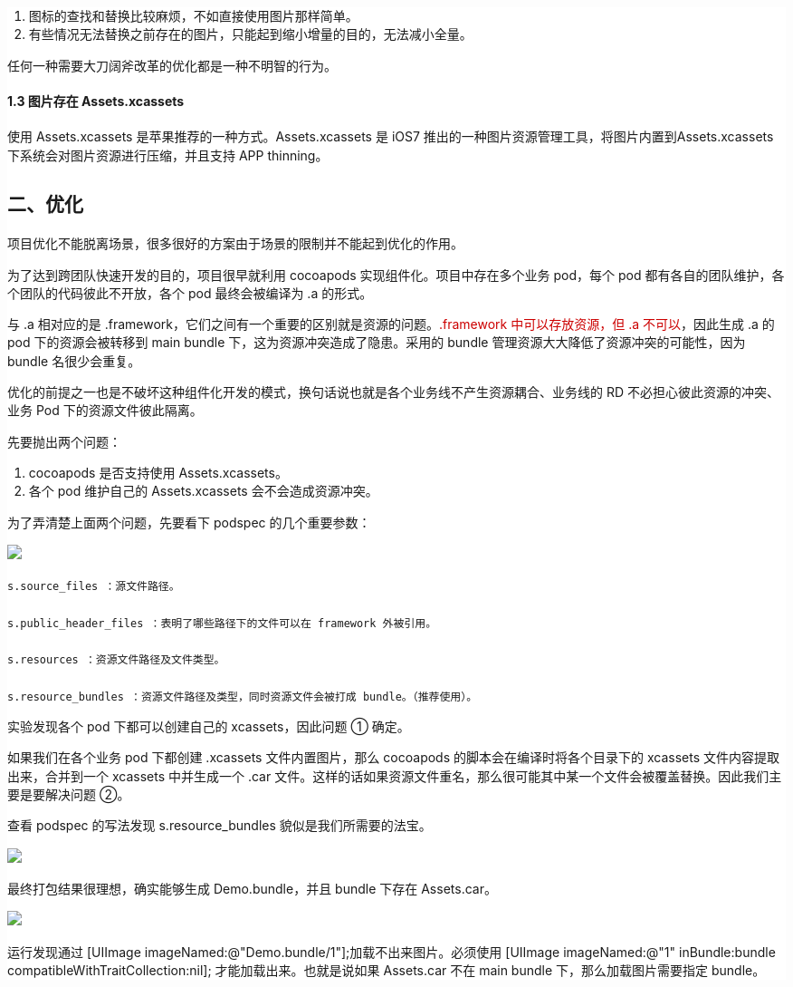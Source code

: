 1. 图标的查找和替换比较麻烦，不如直接使用图片那样简单。
2. 有些情况无法替换之前存在的图片，只能起到缩小增量的目的，无法减小全量。

任何一种需要大刀阔斧改革的优化都是一种不明智的行为。


#### 1.3 图片存在 Assets.xcassets

使用 Assets.xcassets 是苹果推荐的一种方式。Assets.xcassets 是 iOS7 推出的一种图片资源管理工具，将图片内置到Assets.xcassets 下系统会对图片资源进行压缩，并且支持 APP thinning。


## 二、优化

项目优化不能脱离场景，很多很好的方案由于场景的限制并不能起到优化的作用。

为了达到跨团队快速开发的目的，项目很早就利用 cocoapods 实现组件化。项目中存在多个业务 pod，每个 pod 都有各自的团队维护，各个团队的代码彼此不开放，各个 pod 最终会被编译为 .a 的形式。

与 .a 相对应的是 .framework，它们之间有一个重要的区别就是资源的问题。<font color=#cc0000>.framework 中可以存放资源，但 .a 不可以</font>，因此生成 .a 的 pod 下的资源会被转移到 main bundle 下，这为资源冲突造成了隐患。采用的 bundle 管理资源大大降低了资源冲突的可能性，因为 bundle 名很少会重复。

优化的前提之一也是不破坏这种组件化开发的模式，换句话说也就是各个业务线不产生资源耦合、业务线的 RD 不必担心彼此资源的冲突、业务 Pod 下的资源文件彼此隔离。

先要抛出两个问题：

1. cocoapods 是否支持使用 Assets.xcassets。
2. 各个 pod 维护自己的 Assets.xcassets 会不会造成资源冲突。

为了弄清楚上面两个问题，先要看下 podspec 的几个重要参数：

![](https://upload-images.jianshu.io/upload_images/5294842-d91c042de77985a8.png?imageMogr2/auto-orient/strip%7CimageView2/2/w/1240)

```
s.source_files ：源文件路径。

s.public_header_files ：表明了哪些路径下的文件可以在 framework 外被引用。

s.resources ：资源文件路径及文件类型。

s.resource_bundles ：资源文件路径及类型，同时资源文件会被打成 bundle。（推荐使用）。
```

实验发现各个 pod 下都可以创建自己的 xcassets，因此问题 ① 确定。

如果我们在各个业务 pod 下都创建 .xcassets 文件内置图片，那么 cocoapods 的脚本会在编译时将各个目录下的 xcassets 文件内容提取出来，合并到一个 xcassets 中并生成一个 .car 文件。这样的话如果资源文件重名，那么很可能其中某一个文件会被覆盖替换。因此我们主要是要解决问题 ②。

查看 podspec 的写法发现 s.resource_bundles 貌似是我们所需要的法宝。

![](https://upload-images.jianshu.io/upload_images/5294842-7ad0badccde39e2c.png?imageMogr2/auto-orient/strip%7CimageView2/2/w/1240)

最终打包结果很理想，确实能够生成 Demo.bundle，并且 bundle 下存在 Assets.car。

![](https://upload-images.jianshu.io/upload_images/5294842-26d283bdb3e0ab53.png?imageMogr2/auto-orient/strip%7CimageView2/2/w/1240)

运行发现通过 [UIImage imageNamed:@"Demo.bundle/1"];加载不出来图片。必须使用 [UIImage imageNamed:@"1" inBundle:bundle compatibleWithTraitCollection:nil]; 才能加载出来。也就是说如果 Assets.car 不在 main bundle 下，那么加载图片需要指定 bundle。
